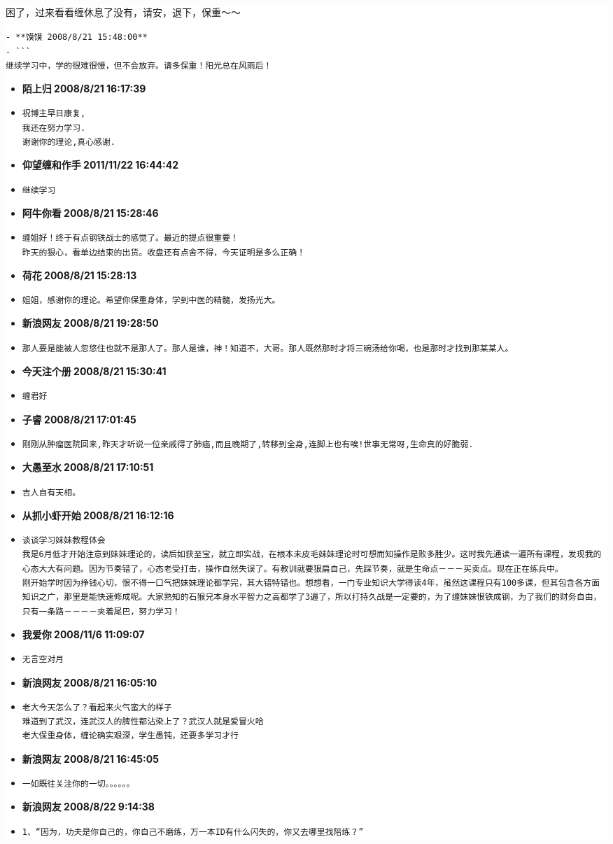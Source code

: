   困了，过来看看缠休息了没有，请安，退下，保重～～
  ```
- **馍馍 2008/8/21 15:48:00**
- ```
  继续学习中，学的很难很慢，但不会放弃。请多保重！阳光总在风雨后！
  ```
- **陌上归 2008/8/21 16:17:39**
- ```
  祝博主早日康复,
  我还在努力学习.
  谢谢你的理论,真心感谢.
  ```
- **仰望缠和作手 2011/11/22 16:44:42**
- ```
  继续学习
  ```
- **阿牛你看 2008/8/21 15:28:46**
- ```
  缠姐好！终于有点钢铁战士的感觉了。最近的提点很重要！
  昨天的狠心，看单边结束的出货。收盘还有点舍不得，今天证明是多么正确！
  ```
- **荷花 2008/8/21 15:28:13**
- ```
  姐姐，感谢你的理论。希望你保重身体，学到中医的精髓，发扬光大。
  ```
- **新浪网友 2008/8/21 19:28:50**
- ```
  那人要是能被人忽悠住也就不是那人了。那人是谁，神！知道不，大哥。那人既然那时才将三碗汤给你喝，也是那时才找到那某某人。
  ```
- **今天注个册 2008/8/21 15:30:41**
- ```
  缠君好
  ```
- **子睿 2008/8/21 17:01:45**
- ```
  刚刚从肿瘤医院回来,昨天才听说一位亲戚得了肺癌,而且晚期了,转移到全身,连脚上也有唉!世事无常呀,生命真的好脆弱.
  ```
- **大愚至水 2008/8/21 17:10:51**
- ```
  吉人自有天相。
  ```
- **从抓小虾开始 2008/8/21 16:12:16**
- ```
  谈谈学习妹妹教程体会
  我是6月低才开始注意到妹妹理论的，读后如获至宝，就立即实战，在根本未皮毛妹妹理论时可想而知操作是败多胜少。这时我先通读一遍所有课程，发现我的心态大大有问题。因为节奏错了，心态老受打击，操作自然失误了。有教训就要狠扁自己，先踩节奏，就是生命点－－－买卖点。现在正在练兵中。
  刚开始学时因为挣钱心切，恨不得一口气把妹妹理论都学完，其大错特错也。想想看，一门专业知识大学得读4年，虽然这课程只有100多课，但其包含各方面知识之广，那里是能快速修成呢。大家熟知的石猴兄本身水平智力之高都学了3遍了，所以打持久战是一定要的，为了缠妹妹恨铁成钢，为了我们的财务自由，只有一条路－－－－夹着尾巴，努力学习！
  ```
- **我爱你 2008/11/6 11:09:07**
- ```
  无言空对月
  ```
- **新浪网友 2008/8/21 16:05:10**
- ```
  老大今天怎么了？看起来火气蛮大的样子
  难道到了武汉，连武汉人的脾性都沾染上了？武汉人就是爱冒火哈
  老大保重身体，缠论确实艰深，学生愚钝，还要多学习才行
  ```
- **新浪网友 2008/8/21 16:45:05**
- ```
  一如既往关注你的一切。。。。。。
  ```
- **新浪网友 2008/8/22 9:14:38**
- ```
  1、“因为，功夫是你自己的，你自己不磨练，万一本ID有什么闪失的，你又去哪里找陪练？”